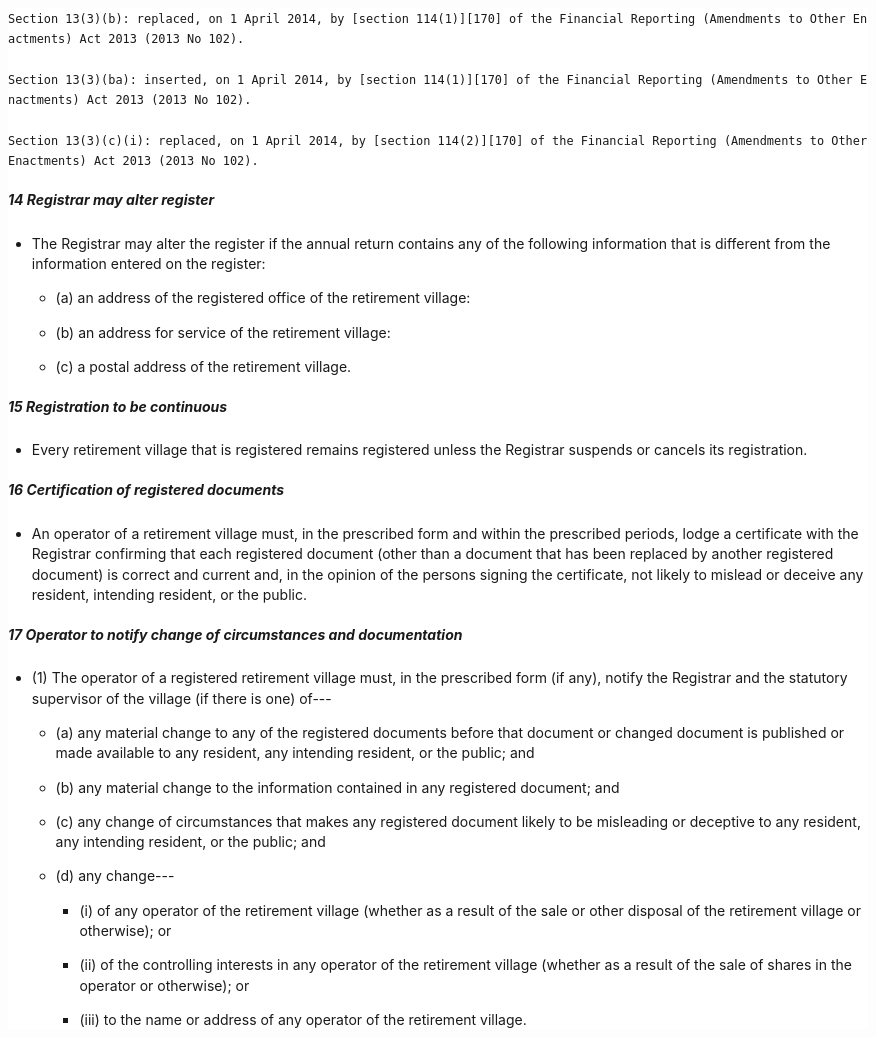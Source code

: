     Section 13(3)(b): replaced, on 1 April 2014, by [section 114(1)][170] of the Financial Reporting (Amendments to Other Enactments) Act 2013 (2013 No 102).
    
    Section 13(3)(ba): inserted, on 1 April 2014, by [section 114(1)][170] of the Financial Reporting (Amendments to Other Enactments) Act 2013 (2013 No 102).
    
    Section 13(3)(c)(i): replaced, on 1 April 2014, by [section 114(2)][170] of the Financial Reporting (Amendments to Other Enactments) Act 2013 (2013 No 102).

##### 14 Registrar may alter register
    
*   The Registrar may alter the register if the annual return contains any of the following information that is different from the information entered on the register:
        
    *   (a) an address of the registered office of the retirement village:
    
    *   (b) an address for service of the retirement village:
    
    *   (c) a postal address of the retirement village.
    
    

##### 15 Registration to be continuous
    
*   Every retirement village that is registered remains registered unless the Registrar suspends or cancels its registration.

##### 16 Certification of registered documents
    
*   An operator of a retirement village must, in the prescribed form and within the prescribed periods, lodge a certificate with the Registrar confirming that each registered document (other than a document that has been replaced by another registered document) is correct and current and, in the opinion of the persons signing the certificate, not likely to mislead or deceive any resident, intending resident, or the public.

##### 17 Operator to notify change of circumstances and documentation
    
*   (1) The operator of a registered retirement village must, in the prescribed form (if any), notify the Registrar and the statutory supervisor of the village (if there is one) of---
        
    *   (a) any material change to any of the registered documents before that document or changed document is published or made available to any resident, any intending resident, or the public; and
    
    *   (b) any material change to the information contained in any registered document; and
    
    *   (c) any change of circumstances that makes any registered document likely to be misleading or deceptive to any resident, any intending resident, or the public; and
    
    *   (d) any change---
            
        *   (i) of any operator of the retirement village (whether as a result of the sale or other disposal of the retirement village or otherwise); or
        
        *   (ii) of the controlling interests in any operator of the retirement village (whether as a result of the sale of shares in the operator or otherwise); or
        
        *   (iii) to the name or address of any operator of the retirement village.
        
        
    